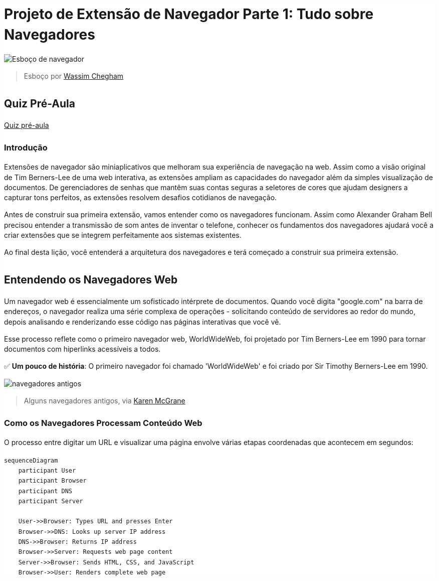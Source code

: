 
# Projeto de Extensão de Navegador Parte 1: Tudo sobre Navegadores

![Esboço de navegador](../../../../translated_images/browser.60317c9be8b7f84adce43e30bff8d47a1ae15793beab762317b2bc6b74337c1a.br.jpg)
> Esboço por [Wassim Chegham](https://dev.to/wassimchegham/ever-wondered-what-happens-when-you-type-in-a-url-in-an-address-bar-in-a-browser-3dob)

## Quiz Pré-Aula

[Quiz pré-aula](https://ff-quizzes.netlify.app/web/quiz/23)

### Introdução

Extensões de navegador são miniaplicativos que melhoram sua experiência de navegação na web. Assim como a visão original de Tim Berners-Lee de uma web interativa, as extensões ampliam as capacidades do navegador além da simples visualização de documentos. De gerenciadores de senhas que mantêm suas contas seguras a seletores de cores que ajudam designers a capturar tons perfeitos, as extensões resolvem desafios cotidianos de navegação.

Antes de construir sua primeira extensão, vamos entender como os navegadores funcionam. Assim como Alexander Graham Bell precisou entender a transmissão de som antes de inventar o telefone, conhecer os fundamentos dos navegadores ajudará você a criar extensões que se integrem perfeitamente aos sistemas existentes.

Ao final desta lição, você entenderá a arquitetura dos navegadores e terá começado a construir sua primeira extensão.

## Entendendo os Navegadores Web

Um navegador web é essencialmente um sofisticado intérprete de documentos. Quando você digita "google.com" na barra de endereços, o navegador realiza uma série complexa de operações - solicitando conteúdo de servidores ao redor do mundo, depois analisando e renderizando esse código nas páginas interativas que você vê.

Esse processo reflete como o primeiro navegador web, WorldWideWeb, foi projetado por Tim Berners-Lee em 1990 para tornar documentos com hiperlinks acessíveis a todos.

✅ **Um pouco de história**: O primeiro navegador foi chamado 'WorldWideWeb' e foi criado por Sir Timothy Berners-Lee em 1990.

![navegadores antigos](../../../../translated_images/earlybrowsers.d984b711cdf3a42ddac919d46c4b5ca7232f68ccfbd81395e04e5a64c0015277.br.jpg)
> Alguns navegadores antigos, via [Karen McGrane](https://www.slideshare.net/KMcGrane/week-4-ixd-history-personal-computing)

### Como os Navegadores Processam Conteúdo Web

O processo entre digitar um URL e visualizar uma página envolve várias etapas coordenadas que acontecem em segundos:

```mermaid
sequenceDiagram
    participant User
    participant Browser
    participant DNS
    participant Server
    
    User->>Browser: Types URL and presses Enter
    Browser->>DNS: Looks up server IP address
    DNS->>Browser: Returns IP address
    Browser->>Server: Requests web page content
    Server->>Browser: Sends HTML, CSS, and JavaScript
    Browser->>User: Renders complete web page
```
